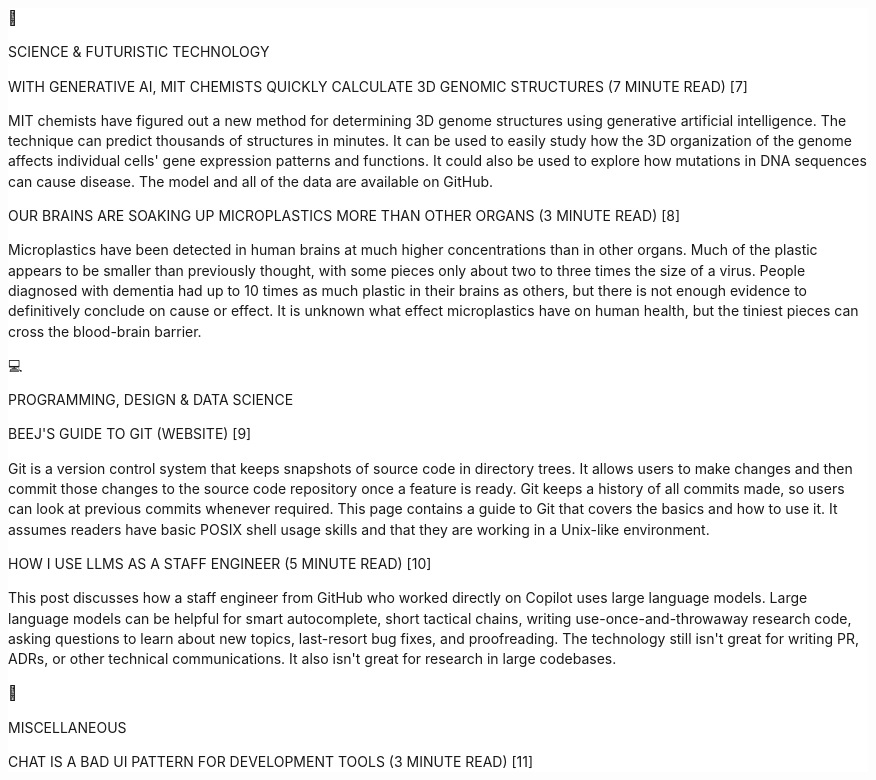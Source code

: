 🚀 

SCIENCE & FUTURISTIC TECHNOLOGY

 WITH GENERATIVE AI, MIT CHEMISTS QUICKLY CALCULATE 3D GENOMIC
STRUCTURES (7 MINUTE READ) [7] 

 MIT chemists have figured out a new method for determining 3D genome
structures using generative artificial intelligence. The technique can
predict thousands of structures in minutes. It can be used to easily
study how the 3D organization of the genome affects individual cells'
gene expression patterns and functions. It could also be used to
explore how mutations in DNA sequences can cause disease. The model
and all of the data are available on GitHub. 

 OUR BRAINS ARE SOAKING UP MICROPLASTICS MORE THAN OTHER ORGANS (3
MINUTE READ) [8] 

 Microplastics have been detected in human brains at much higher
concentrations than in other organs. Much of the plastic appears to be
smaller than previously thought, with some pieces only about two to
three times the size of a virus. People diagnosed with dementia had up
to 10 times as much plastic in their brains as others, but there is
not enough evidence to definitively conclude on cause or effect. It is
unknown what effect microplastics have on human health, but the
tiniest pieces can cross the blood-brain barrier. 

💻 

PROGRAMMING, DESIGN & DATA SCIENCE

 BEEJ'S GUIDE TO GIT (WEBSITE) [9] 

 Git is a version control system that keeps snapshots of source code
in directory trees. It allows users to make changes and then commit
those changes to the source code repository once a feature is ready.
Git keeps a history of all commits made, so users can look at previous
commits whenever required. This page contains a guide to Git that
covers the basics and how to use it. It assumes readers have basic
POSIX shell usage skills and that they are working in a Unix-like
environment. 

 HOW I USE LLMS AS A STAFF ENGINEER (5 MINUTE READ) [10] 

 This post discusses how a staff engineer from GitHub who worked
directly on Copilot uses large language models. Large language models
can be helpful for smart autocomplete, short tactical chains, writing
use-once-and-throwaway research code, asking questions to learn about
new topics, last-resort bug fixes, and proofreading. The technology
still isn't great for writing PR, ADRs, or other technical
communications. It also isn't great for research in large codebases. 

🎁 

MISCELLANEOUS

 CHAT IS A BAD UI PATTERN FOR DEVELOPMENT TOOLS (3 MINUTE READ) [11] 
